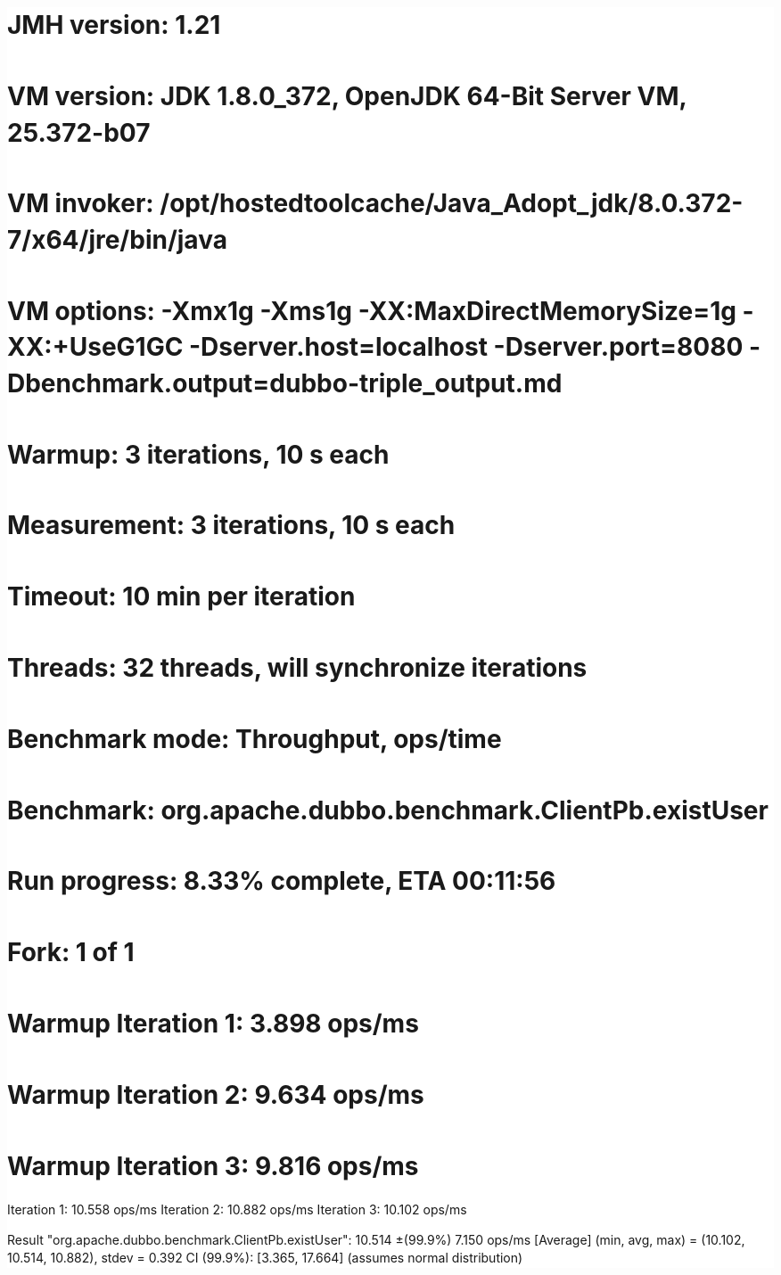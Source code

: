 
# JMH version: 1.21
# VM version: JDK 1.8.0_372, OpenJDK 64-Bit Server VM, 25.372-b07
# VM invoker: /opt/hostedtoolcache/Java_Adopt_jdk/8.0.372-7/x64/jre/bin/java
# VM options: -Xmx1g -Xms1g -XX:MaxDirectMemorySize=1g -XX:+UseG1GC -Dserver.host=localhost -Dserver.port=8080 -Dbenchmark.output=dubbo-triple_output.md
# Warmup: 3 iterations, 10 s each
# Measurement: 3 iterations, 10 s each
# Timeout: 10 min per iteration
# Threads: 32 threads, will synchronize iterations
# Benchmark mode: Throughput, ops/time
# Benchmark: org.apache.dubbo.benchmark.ClientPb.existUser

# Run progress: 8.33% complete, ETA 00:11:56
# Fork: 1 of 1
# Warmup Iteration   1: 3.898 ops/ms
# Warmup Iteration   2: 9.634 ops/ms
# Warmup Iteration   3: 9.816 ops/ms
Iteration   1: 10.558 ops/ms
Iteration   2: 10.882 ops/ms
Iteration   3: 10.102 ops/ms


Result "org.apache.dubbo.benchmark.ClientPb.existUser":
  10.514 ±(99.9%) 7.150 ops/ms [Average]
  (min, avg, max) = (10.102, 10.514, 10.882), stdev = 0.392
  CI (99.9%): [3.365, 17.664] (assumes normal distribution)
